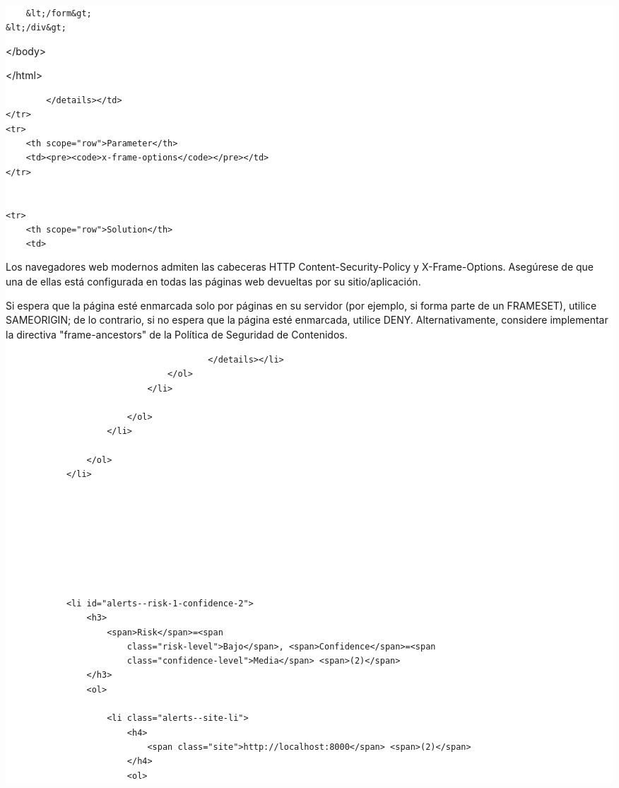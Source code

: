         &lt;/form&gt;
    &lt;/div&gt;
&lt;/body&gt;

&lt;/html&gt;</code></pre>
				
				
			</details></td>
	</tr>
	<tr>
		<th scope="row">Parameter</th>
		<td><pre><code>x-frame-options</code></pre></td>
	</tr>
	
	
	<tr>
		<th scope="row">Solution</th>
		<td> 
<p>Los navegadores web modernos admiten las cabeceras HTTP Content-Security-Policy y X-Frame-Options. Asegúrese de que una de ellas está configurada en todas las páginas web devueltas por su sitio/aplicación.</p>

<p>Si espera que la página esté enmarcada solo por páginas en su servidor (por ejemplo, si forma parte de un FRAMESET), utilice SAMEORIGIN; de lo contrario, si no espera que la página esté enmarcada, utilice DENY. Alternativamente, considere implementar la directiva &quot;frame-ancestors&quot; de la Política de Seguridad de Contenidos.</p>
 </td>
	</tr>
</table>

											</details></li>
									</ol>
								</li>
								
							</ol>
						</li>
						
					</ol>
				</li>
				
				
				  
				 
				
				
				
				
				<li id="alerts--risk-1-confidence-2">
					<h3>
						<span>Risk</span>=<span
							class="risk-level">Bajo</span>, <span>Confidence</span>=<span
							class="confidence-level">Media</span> <span>(2)</span>
					</h3>
					<ol>
						
						<li class="alerts--site-li">
							<h4>
								<span class="site">http://localhost:8000</span> <span>(2)</span>
							</h4>
							<ol>
								
